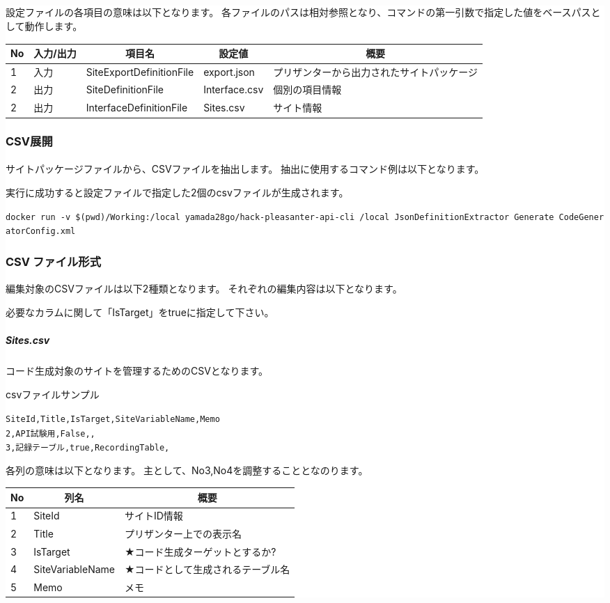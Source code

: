 設定ファイルの各項目の意味は以下となります。
各ファイルのパスは相対参照となり、コマンドの第一引数で指定した値をベースパスとして動作します。

| No | 入力/出力 | 項目名 |設定値 | 概要  |
| --- | --- | --- | --- | --- |
|1|入力|SiteExportDefinitionFile|export.json|プリザンターから出力されたサイトパッケージ|
|2|出力|SiteDefinitionFile|Interface.csv|個別の項目情報|
|2|出力|InterfaceDefinitionFile|Sites.csv|サイト情報|

### CSV展開

サイトパッケージファイルから、CSVファイルを抽出します。
抽出に使用するコマンド例は以下となります。

実行に成功すると設定ファイルで指定した2個のcsvファイルが生成されます。

```
docker run -v $(pwd)/Working:/local yamada28go/hack-pleasanter-api-cli /local JsonDefinitionExtractor Generate CodeGeneratorConfig.xml
```


### CSV ファイル形式

編集対象のCSVファイルは以下2種類となります。
それぞれの編集内容は以下となります。

必要なカラムに関して「IsTarget」をtrueに指定して下さい。

##### Sites.csv

コード生成対象のサイトを管理するためのCSVとなります。

csvファイルサンプル

```
SiteId,Title,IsTarget,SiteVariableName,Memo
2,API試験用,False,,
3,記録テーブル,true,RecordingTable,
```

各列の意味は以下となります。
主として、No3,No4を調整することとなのります。

| No | 列名 | 概要  |
| --- | --- | --- |
|1|SiteId|サイトID情報|
|2|Title|プリザンター上での表示名|
|3|IsTarget|★コード生成ターゲットとするか?|
|4|SiteVariableName|★コードとして生成されるテーブル名|
|5|Memo|メモ|
